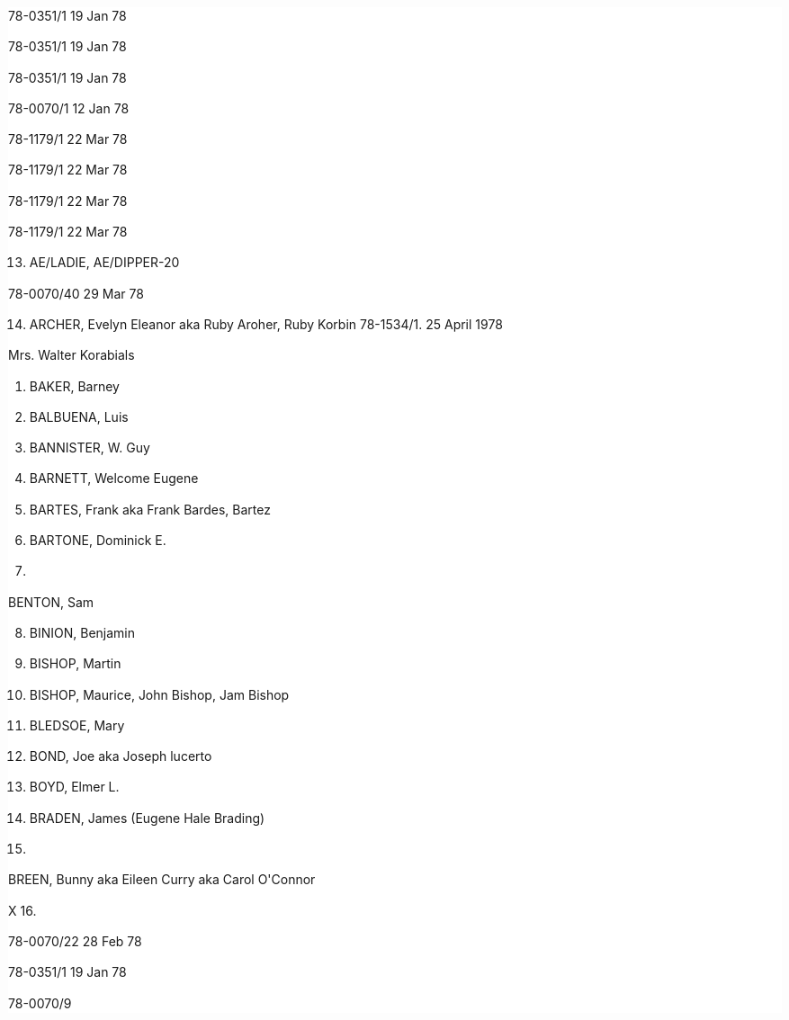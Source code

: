 78-0351/1 19 Jan 78

78-0351/1 19 Jan 78

78-0351/1 19 Jan 78

78-0070/1 12 Jan 78

78-1179/1 22 Mar 78

78-1179/1 22 Mar 78

78-1179/1 22 Mar 78

78-1179/1 22 Mar 78

13. AE/LADIE, AE/DIPPER-20

78-0070/40 29 Mar 78

14. ARCHER, Evelyn Eleanor aka Ruby Aroher, Ruby Korbin 78-1534/1. 25 April 1978

Mrs. Walter Korabials

1. BAKER, Barney

2. BALBUENA, Luis

3. BANNISTER, W. Guy

4. BARNETT, Welcome Eugene

5. BARTES, Frank aka Frank Bardes, Bartez

6. BARTONE, Dominick E.

7.

BENTON, Sam

8. BINION, Benjamin

9. BISHOP, Martin

10. BISHOP, Maurice, John Bishop, Jam Bishop

11. BLEDSOE, Mary

12. BOND, Joe aka Joseph lucerto

13. BOYD, Elmer L.

14. BRADEN, James (Eugene Hale Brading)

15.

BREEN, Bunny aka Eileen Curry aka Carol O'Connor

X 16.

78-0070/22 28 Feb 78

78-0351/1 19 Jan 78

78-0070/9
